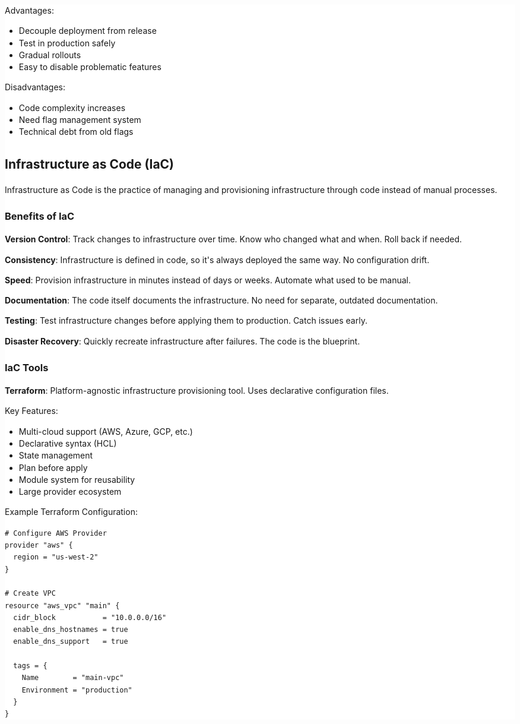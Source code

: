 Advantages:

- Decouple deployment from release
- Test in production safely
- Gradual rollouts
- Easy to disable problematic features

Disadvantages:

- Code complexity increases
- Need flag management system
- Technical debt from old flags

## Infrastructure as Code (IaC)

Infrastructure as Code is the practice of managing and provisioning infrastructure through code instead of manual processes.

### Benefits of IaC

**Version Control**: Track changes to infrastructure over time. Know who changed what and when. Roll back if needed.

**Consistency**: Infrastructure is defined in code, so it's always deployed the same way. No configuration drift.

**Speed**: Provision infrastructure in minutes instead of days or weeks. Automate what used to be manual.

**Documentation**: The code itself documents the infrastructure. No need for separate, outdated documentation.

**Testing**: Test infrastructure changes before applying them to production. Catch issues early.

**Disaster Recovery**: Quickly recreate infrastructure after failures. The code is the blueprint.

### IaC Tools

**Terraform**: Platform-agnostic infrastructure provisioning tool. Uses declarative configuration files.

Key Features:

- Multi-cloud support (AWS, Azure, GCP, etc.)
- Declarative syntax (HCL)
- State management
- Plan before apply
- Module system for reusability
- Large provider ecosystem

Example Terraform Configuration:

```hcl
# Configure AWS Provider
provider "aws" {
  region = "us-west-2"
}

# Create VPC
resource "aws_vpc" "main" {
  cidr_block           = "10.0.0.0/16"
  enable_dns_hostnames = true
  enable_dns_support   = true

  tags = {
    Name        = "main-vpc"
    Environment = "production"
  }
}
```